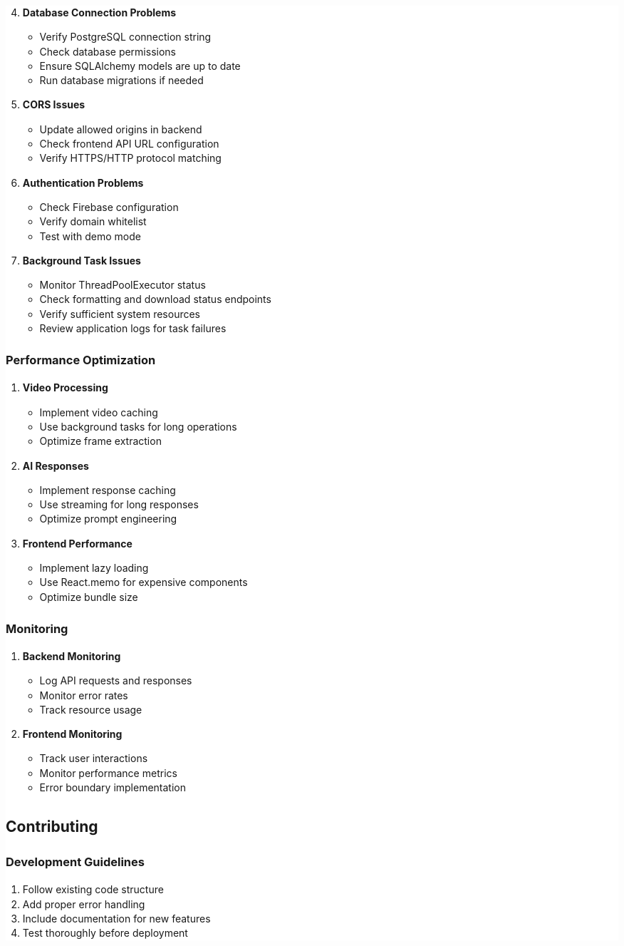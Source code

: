 4. **Database Connection Problems**
   - Verify PostgreSQL connection string
   - Check database permissions
   - Ensure SQLAlchemy models are up to date
   - Run database migrations if needed

5. **CORS Issues**
   - Update allowed origins in backend
   - Check frontend API URL configuration
   - Verify HTTPS/HTTP protocol matching

6. **Authentication Problems**
   - Check Firebase configuration
   - Verify domain whitelist
   - Test with demo mode

7. **Background Task Issues**
   - Monitor ThreadPoolExecutor status
   - Check formatting and download status endpoints
   - Verify sufficient system resources
   - Review application logs for task failures

### Performance Optimization

1. **Video Processing**
   - Implement video caching
   - Use background tasks for long operations
   - Optimize frame extraction

2. **AI Responses**
   - Implement response caching
   - Use streaming for long responses
   - Optimize prompt engineering

3. **Frontend Performance**
   - Implement lazy loading
   - Use React.memo for expensive components
   - Optimize bundle size

### Monitoring

1. **Backend Monitoring**
   - Log API requests and responses
   - Monitor error rates
   - Track resource usage

2. **Frontend Monitoring**
   - Track user interactions
   - Monitor performance metrics
   - Error boundary implementation

## Contributing

### Development Guidelines
1. Follow existing code structure
2. Add proper error handling
3. Include documentation for new features
4. Test thoroughly before deployment
